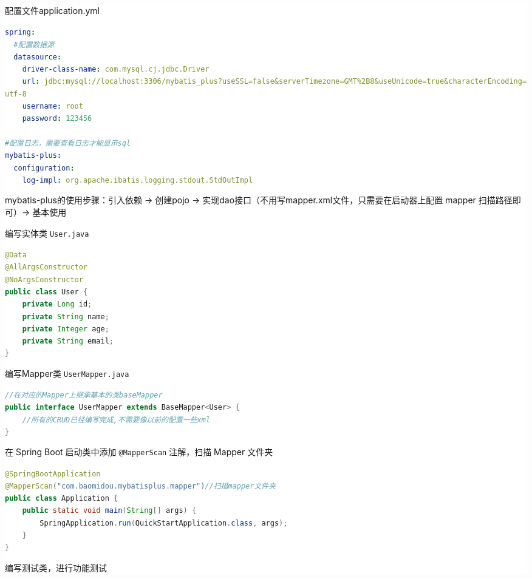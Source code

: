 配置文件application.yml

```yml
spring:
  #配置数据源
  datasource:
    driver-class-name: com.mysql.cj.jdbc.Driver
    url: jdbc:mysql://localhost:3306/mybatis_plus?useSSL=false&serverTimezone=GMT%2B8&useUnicode=true&characterEncoding=utf-8
    username: root
    password: 123456

#配置日志，需要查看日志才能显示sql
mybatis-plus:
  configuration:
    log-impl: org.apache.ibatis.logging.stdout.StdOutImpl
```

mybatis-plus的使用步骤：引入依赖 -> 创建pojo -> 实现dao接口（不用写mapper.xml文件，只需要在启动器上配置 mapper 扫描路径即可）-> 基本使用

编写实体类 `User.java`

```java
@Data
@AllArgsConstructor
@NoArgsConstructor
public class User {
    private Long id;
    private String name;
    private Integer age;
    private String email;
}
```

编写Mapper类 `UserMapper.java`

```java
//在对应的Mapper上继承基本的类baseMapper
public interface UserMapper extends BaseMapper<User> {
    //所有的CRUD已经编写完成,不需要像以前的配置一些xml
}
```

在 Spring Boot 启动类中添加 `@MapperScan` 注解，扫描 Mapper 文件夹

```java
@SpringBootApplication
@MapperScan("com.baomidou.mybatisplus.mapper")//扫描mapper文件夹
public class Application {
    public static void main(String[] args) {
        SpringApplication.run(QuickStartApplication.class, args);
    }
}
```

编写测试类，进行功能测试
